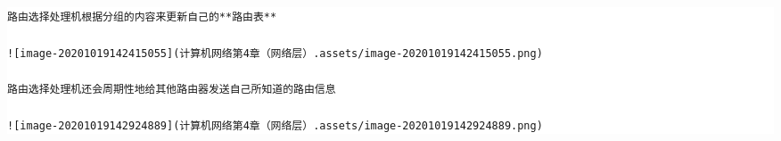     路由选择处理机根据分组的内容来更新自己的**路由表**

    ![image-20201019142415055](计算机网络第4章（网络层）.assets/image-20201019142415055.png)

    路由选择处理机还会周期性地给其他路由器发送自己所知道的路由信息

    ![image-20201019142924889](计算机网络第4章（网络层）.assets/image-20201019142924889.png)
